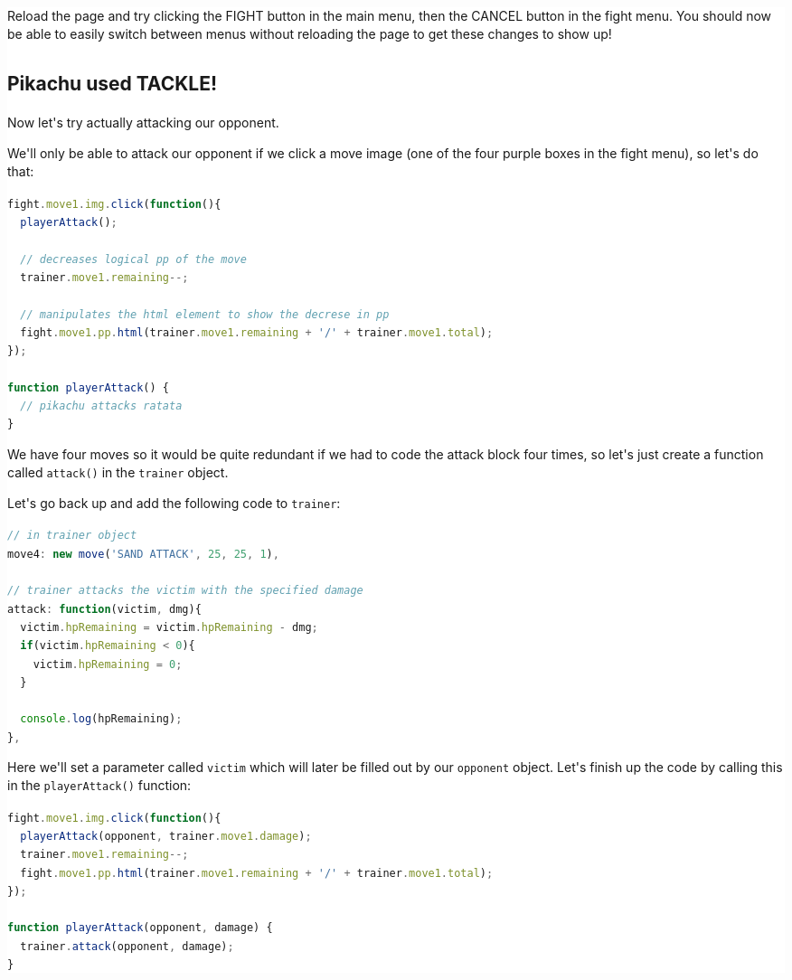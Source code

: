 Reload the page and try clicking the FIGHT button in the main menu, then the CANCEL button in the fight menu. You should now be able to easily switch between menus without reloading the page to get these changes to show up!

## Pikachu used TACKLE!
Now let's try actually attacking our opponent.

We'll only be able to attack our opponent if we click a move image (one of the four purple boxes in the fight menu), so let's do that:

~~~javascript
fight.move1.img.click(function(){
  playerAttack();

  // decreases logical pp of the move
  trainer.move1.remaining--;
  
  // manipulates the html element to show the decrese in pp
  fight.move1.pp.html(trainer.move1.remaining + '/' + trainer.move1.total);
});

function playerAttack() {
  // pikachu attacks ratata
}

~~~

We have four moves so it would be quite redundant if we had to code the attack block four times, so let's just create a function called `attack()` in the `trainer` object.

Let's go back up and add the following code to `trainer`:

~~~javascript
// in trainer object
move4: new move('SAND ATTACK', 25, 25, 1),

// trainer attacks the victim with the specified damage
attack: function(victim, dmg){
  victim.hpRemaining = victim.hpRemaining - dmg;
  if(victim.hpRemaining < 0){
    victim.hpRemaining = 0;
  }

  console.log(hpRemaining);
},

~~~

Here we'll set a parameter called `victim` which will later be filled out by our `opponent` object. Let's finish up the code by calling this in the `playerAttack()` function:

~~~javascript
fight.move1.img.click(function(){
  playerAttack(opponent, trainer.move1.damage);
  trainer.move1.remaining--;
  fight.move1.pp.html(trainer.move1.remaining + '/' + trainer.move1.total);
});

function playerAttack(opponent, damage) {
  trainer.attack(opponent, damage);
}

~~~
